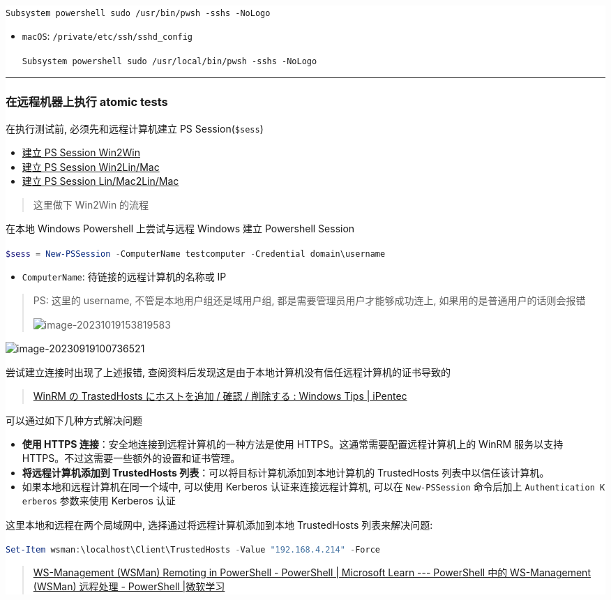   ```
  Subsystem powershell sudo /usr/bin/pwsh -sshs -NoLogo
  ```

- `macOS`: `/private/etc/ssh/sshd_config`

  ```
  Subsystem powershell sudo /usr/local/bin/pwsh -sshs -NoLogo
  ```

----

### 在远程机器上执行 atomic tests

在执行测试前, 必须先和远程计算机建立 PS Session(`$sess`)

- [建立 PS Session Win2Win](https://github.com/redcanaryco/invoke-atomicredteam/wiki/Execute-Atomic-Tests-(Remote)#establish-a-ps-session-from-windows-to-windows)
- [建立 PS Session Win2Lin/Mac](https://github.com/redcanaryco/invoke-atomicredteam/wiki/Execute-Atomic-Tests-(Remote)#establish-a-ps-session-establish-a-ps-session-from-linuxosx-to-windowslinuxosx)
- [建立 PS Session Lin/Mac2Lin/Mac](https://github.com/redcanaryco/invoke-atomicredteam/wiki/Execute-Atomic-Tests-(Remote)#establish-a-ps-session-establish-a-ps-session-from-linuxosx-to-windowslinuxosx)

> 这里做下 Win2Win 的流程

在本地 Windows Powershell 上尝试与远程 Windows 建立 Powershell Session

```powershell
$sess = New-PSSession -ComputerName testcomputer -Credential domain\username
```

- `ComputerName`: 待链接的远程计算机的名称或 IP

> PS: 这里的 username, 不管是本地用户组还是域用户组, 都是需要管理员用户才能够成功连上, 如果用的是普通用户的话则会报错
>
> ![image-20231019153819583](http://cdn.ayusummer233.top/DailyNotes/202310191538449.png)

![image-20230919100736521](http://cdn.ayusummer233.top/DailyNotes/202309191007241.png)

尝试建立连接时出现了上述报错, 查阅资料后发现这是由于本地计算机没有信任远程计算机的证书导致的

> [WinRM の TrastedHosts にホストを追加 / 確認 / 削除する : Windows Tips | iPentec](https://www.ipentec.com/document/windows-windows-10-add-winrm-trasted-hosts)

可以通过如下几种方式解决问题

- **使用 HTTPS 连接**：安全地连接到远程计算机的一种方法是使用 HTTPS。这通常需要配置远程计算机上的 WinRM 服务以支持 HTTPS。不过这需要一些额外的设置和证书管理。
- **将远程计算机添加到 TrustedHosts 列表**：可以将目标计算机添加到本地计算机的 TrustedHosts 列表中以信任该计算机。
- 如果本地和远程计算机在同一个域中, 可以使用 Kerberos 认证来连接远程计算机, 可以在 `New-PSSession` 命令后加上  `Authentication Kerberos` 参数来使用 Kerberos 认证

这里本地和远程在两个局域网中, 选择通过将远程计算机添加到本地 TrustedHosts 列表来解决问题:

```powershell
Set-Item wsman:\localhost\Client\TrustedHosts -Value "192.168.4.214" -Force
```

> [WS-Management (WSMan) Remoting in PowerShell - PowerShell | Microsoft Learn --- PowerShell 中的 WS-Management (WSMan) 远程处理 - PowerShell |微软学习](https://learn.microsoft.com/en-us/powershell/scripting/learn/remoting/wsman-remoting-in-powershell-core?view=powershell-7.3)
